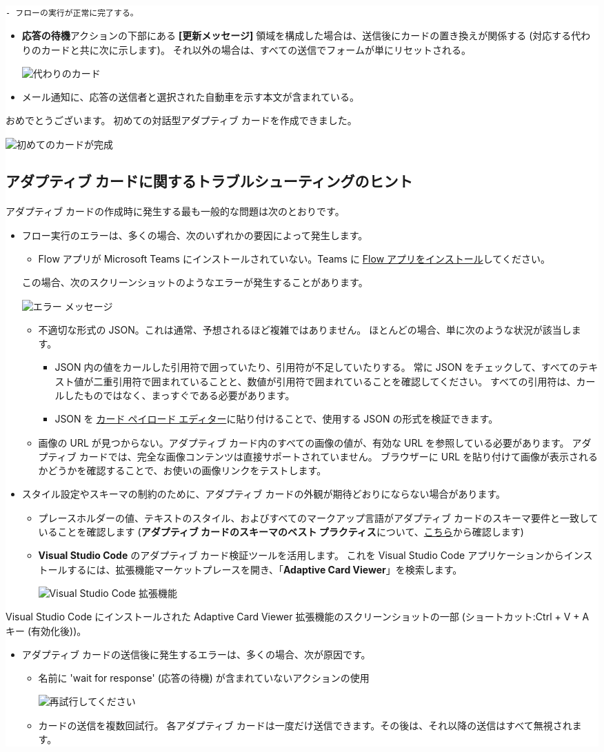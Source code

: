     - フローの実行が正常に完了する。

- **応答の待機**アクションの下部にある **[更新メッセージ]** 領域を構成した場合は、送信後にカードの置き換えが関係する (対応する代わりのカードと共に次に示します)。 それ以外の場合は、すべての送信でフォームが単にリセットされる。

    ![代わりのカード](./media/adaptive-cards/update-message-2.png)

- メール通知に、応答の送信者と選択された自動車を示す本文が含まれている。

おめでとうございます。 初めての対話型アダプティブ カードを作成できました。

![初めてのカードが完成](media/adaptive-cards/finished-first-card.png) 


## <a name="troubleshooting-tips-for-adaptive-cards"></a>アダプティブ カードに関するトラブルシューティングのヒント

アダプティブ カードの作成時に発生する最も一般的な問題は次のとおりです。

-   フロー実行のエラーは、多くの場合、次のいずれかの要因によって発生します。

    -  Flow アプリが Microsoft Teams にインストールされていない。Teams に [Flow アプリをインストール](https://flow.microsoft.com/blog/microsoft-flow-in-microsoft-teams)してください。 
    
    この場合、次のスクリーンショットのようなエラーが発生することがあります。  

    ![エラー メッセージ](media/adaptive-cards/error-message.png)

    -  不適切な形式の JSON。これは通常、予想されるほど複雑ではありません。 ほとんどの場合、単に次のような状況が該当します。

        - JSON 内の値をカールした引用符で囲っていたり、引用符が不足していたりする。 常に JSON をチェックして、すべてのテキスト値が二重引用符で囲まれていることと、数値が引用符で囲まれていることを確認してください。 すべての引用符は、カールしたものではなく、まっすぐである必要があります。

        - JSON を [カード ペイロード エディター](https://adaptivecards.io/designer/)に貼り付けることで、使用する JSON の形式を検証できます。

    - 画像の URL が見つからない。アダプティブ カード内のすべての画像の値が、有効な URL を参照している必要があります。 アダプティブ カードでは、完全な画像コンテンツは直接サポートされていません。 ブラウザーに URL を貼り付けて画像が表示されるかどうかを確認することで、お使いの画像リンクをテストします。

- スタイル設定やスキーマの制約のために、アダプティブ カードの外観が期待どおりにならない場合があります。

    - プレースホルダーの値、テキストのスタイル、およびすべてのマークアップ言語がアダプティブ カードのスキーマ要件と一致していることを確認します (**アダプティブ カードのスキーマのベスト プラクティス**について、[こちら](https://adaptivecards.io/explorer/)から確認します)

    - **Visual Studio Code** のアダプティブ カード検証ツールを活用します。 これを Visual Studio Code アプリケーションからインストールするには、拡張機能マーケットプレースを開き、「**Adaptive Card Viewer**」を検索します。

      ![Visual Studio Code 拡張機能](media/adaptive-cards/visual-studio-code-extension.png)
  
Visual Studio Code にインストールされた Adaptive Card Viewer 拡張機能のスクリーンショットの一部 (ショートカット:Ctrl + V + A キー (有効化後))。

- アダプティブ カードの送信後に発生するエラーは、多くの場合、次が原因です。

    - 名前に 'wait for response' (応答の待機) が含まれていないアクションの使用  
        
        ![再試行してください](media/adaptive-cards/try-again.png)

    - カードの送信を複数回試行。 各アダプティブ カードは一度だけ送信できます。その後は、それ以降の送信はすべて無視されます。
